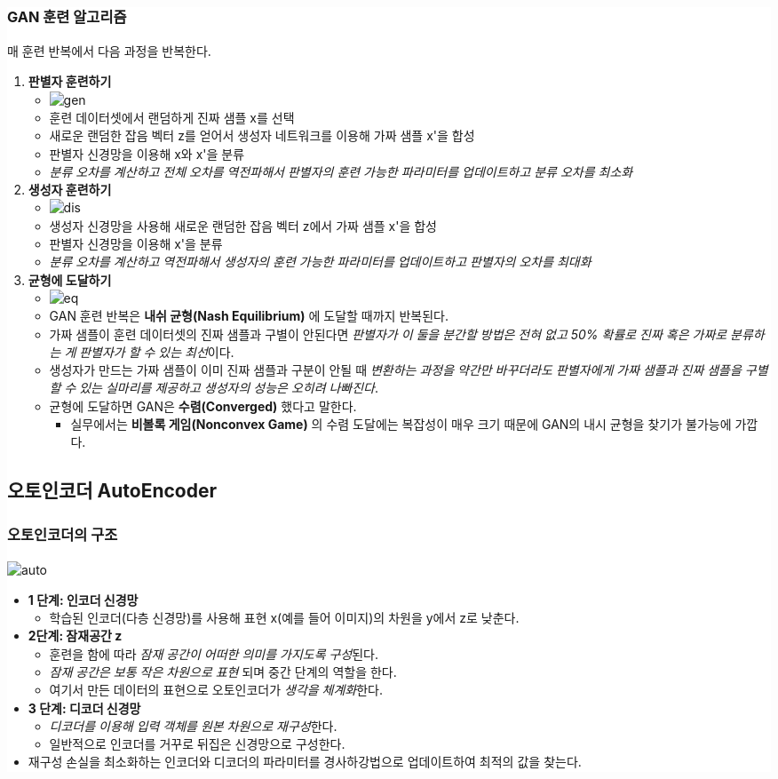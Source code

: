 
### GAN 훈련 알고리즘
매 훈련 반복에서 다음 과정을 반복한다.

1. **판별자 훈련하기**
    + <img width="630" alt="gen" src="https://user-images.githubusercontent.com/28593767/116950243-63524880-acbf-11eb-9176-06c07fbbbc3d.png">
    + 훈련 데이터셋에서 랜덤하게 진짜 샘플 x를 선택
    + 새로운 랜덤한 잡음 벡터 z를 얻어서 생성자 네트워크를 이용해 가짜 샘플 x'을 합성
    + 판별자 신경망을 이용해 x와 x'을 분류
    + *분류 오차를 계산하고 전체 오차를 역전파해서 판별자의 훈련 가능한 파라미터를 업데이트하고 분류 오차를 최소화*
2. **생성자 훈련하기**
    + <img width="630" alt="dis" src="https://user-images.githubusercontent.com/28593767/116950249-65b4a280-acbf-11eb-92e3-91a2c4a64b2a.png">
    + 생성자 신경망을 사용해 새로운 랜덤한 잡음 벡터 z에서 가짜 샘플 x'을 합성
    + 판별자 신경망을 이용해 x'을 분류
    + *분류 오차를 계산하고 역전파해서 생성자의 훈련 가능한 파라미터를 업데이트하고 판별자의 오차를 최대화*
3. **균형에 도달하기**
    + <img width="983" alt="eq" src="https://user-images.githubusercontent.com/28593767/116950252-664d3900-acbf-11eb-9058-47b323f5dedd.png">
    + GAN 훈련 반복은 **내쉬 균형(Nash Equilibrium)** 에 도달할 때까지 반복된다.
    + 가짜 샘플이 훈련 데이터셋의 진짜 샘플과 구별이 안된다면 *판별자가 이 둘을 분간할 방법은 전혀 없고 50% 확률로 진짜 혹은 가짜로 분류하는 게 판별자가 할 수 있는 최선*이다.
    +  생성자가 만드는 가짜 샘플이 이미 진짜 샘플과 구분이 안될 때 *변환하는 과정을 약간만 바꾸더라도 판별자에게 가짜 샘플과 진짜 샘플을 구별할 수 있는 실마리를 제공하고 생성자의 성능은 오히려 나빠진다*.
    + 균형에 도달하면 GAN은 **수렴(Converged)** 했다고 말한다.
        - 실무에서는 **비볼록 게임(Nonconvex Game)** 의 수렴 도달에는 복잡성이 매우 크기 때문에 GAN의 내시 균형을 찾기가 불가능에 가깝다.


## 오토인코더 AutoEncoder

### 오토인코더의 구조
<img width="786" alt="auto" src="https://user-images.githubusercontent.com/28593767/116952122-d9a57980-acc4-11eb-8309-d7c53a5f611b.png">

* **1 단계: 인코더 신경망**
    + 학습된 인코더(다층 신경망)를 사용해 표현 x(예를 들어 이미지)의 차원을 y에서 z로 낮춘다.
* **2단계: 잠재공간 z**
    + 훈련을 함에 따라 *잠재 공간이 어떠한 의미를 가지도록 구성*된다. 
    + *잠재 공간은 보통 작은 차원으로 표현* 되며 중간 단계의 역할을 한다. 
    + 여기서 만든 데이터의 표현으로 오토인코더가 *생각을 체계화*한다.
* **3 단계: 디코더 신경망**
    + *디코더를 이용해 입력 객체를 원본 차원으로 재구성*한다. 
    + 일반적으로 인코더를 거꾸로 뒤집은 신경망으로 구성한다.
* 재구성 손실을 최소화하는 인코더와 디코더의 파라미터를 경사하강법으로 업데이트하여 최적의 값을 찾는다.


